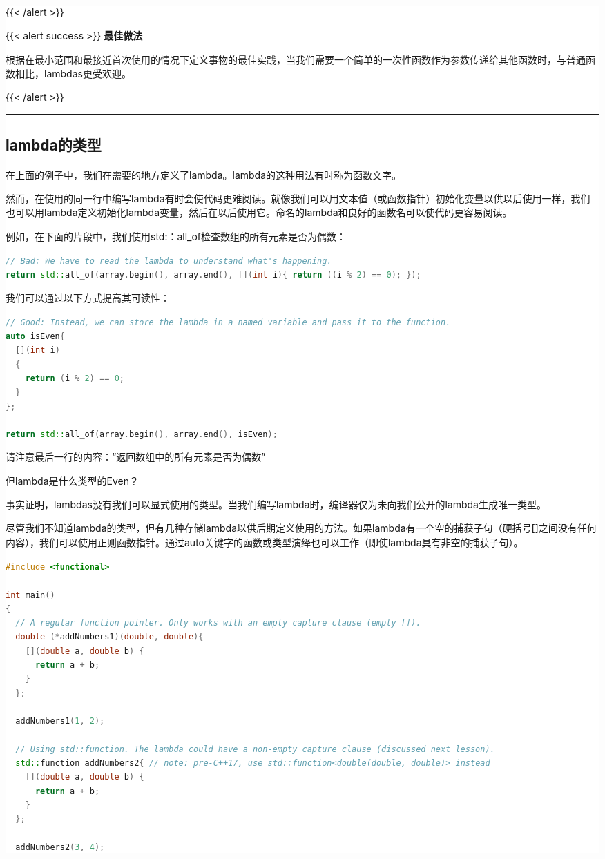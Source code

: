 {{< /alert >}}

{{< alert success >}}
**最佳做法**

根据在最小范围和最接近首次使用的情况下定义事物的最佳实践，当我们需要一个简单的一次性函数作为参数传递给其他函数时，与普通函数相比，lambdas更受欢迎。

{{< /alert >}}

***
## lambda的类型

在上面的例子中，我们在需要的地方定义了lambda。lambda的这种用法有时称为函数文字。

然而，在使用的同一行中编写lambda有时会使代码更难阅读。就像我们可以用文本值（或函数指针）初始化变量以供以后使用一样，我们也可以用lambda定义初始化lambda变量，然后在以后使用它。命名的lambda和良好的函数名可以使代码更容易阅读。

例如，在下面的片段中，我们使用std:：all_of检查数组的所有元素是否为偶数：

```C++
// Bad: We have to read the lambda to understand what's happening.
return std::all_of(array.begin(), array.end(), [](int i){ return ((i % 2) == 0); });
```

我们可以通过以下方式提高其可读性：

```C++
// Good: Instead, we can store the lambda in a named variable and pass it to the function.
auto isEven{
  [](int i)
  {
    return (i % 2) == 0;
  }
};

return std::all_of(array.begin(), array.end(), isEven);
```

请注意最后一行的内容：“返回数组中的所有元素是否为偶数”

但lambda是什么类型的Even？

事实证明，lambdas没有我们可以显式使用的类型。当我们编写lambda时，编译器仅为未向我们公开的lambda生成唯一类型。

尽管我们不知道lambda的类型，但有几种存储lambda以供后期定义使用的方法。如果lambda有一个空的捕获子句（硬括号[]之间没有任何内容），我们可以使用正则函数指针。通过auto关键字的函数或类型演绎也可以工作（即使lambda具有非空的捕获子句）。

```C++
#include <functional>

int main()
{
  // A regular function pointer. Only works with an empty capture clause (empty []).
  double (*addNumbers1)(double, double){
    [](double a, double b) {
      return a + b;
    }
  };

  addNumbers1(1, 2);

  // Using std::function. The lambda could have a non-empty capture clause (discussed next lesson).
  std::function addNumbers2{ // note: pre-C++17, use std::function<double(double, double)> instead
    [](double a, double b) {
      return a + b;
    }
  };

  addNumbers2(3, 4);

```
